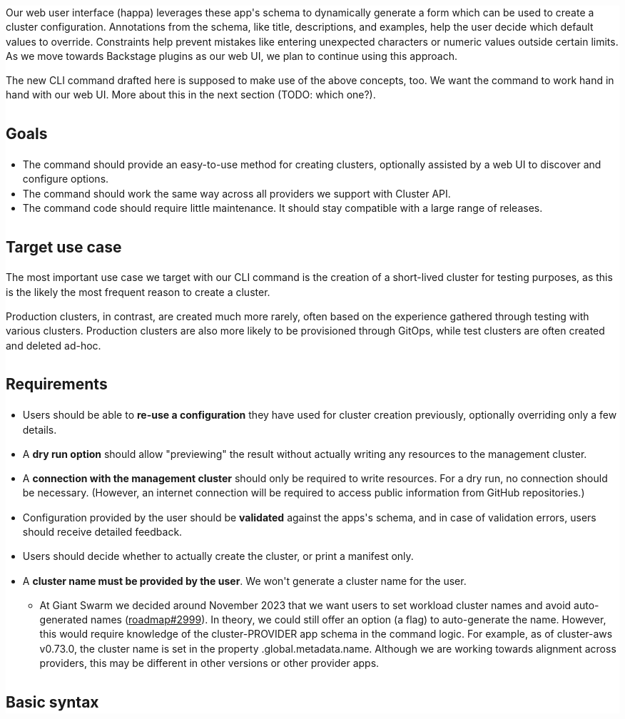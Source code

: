 Our web user interface (happa) leverages these app's schema to dynamically generate a form which can be used to create a cluster configuration. Annotations from the schema, like title, descriptions, and examples, help the user decide which default values to override. Constraints help prevent mistakes like entering unexpected characters or numeric values outside certain limits. As we move towards Backstage plugins as our web UI, we plan to continue using this approach.

The new CLI command drafted here is supposed to make use of the above concepts, too. We want the command to work hand in hand with our web UI. More about this in the next section (TODO: which one?).

## Goals

- The command should provide an easy-to-use method for creating clusters, optionally assisted by a web UI to discover and configure options.
- The command should work the same way across all providers we support with Cluster API.
- The command code should require little maintenance. It should stay compatible with a large range of releases.

## Target use case

The most important use case we target with our CLI command is the creation of a short-lived cluster for testing purposes, as this is the likely the most frequent reason to create a cluster.

Production clusters, in contrast, are created much more rarely, often based on the experience gathered through testing with various clusters. Production clusters are also more likely to be provisioned through GitOps, while test clusters are often created and deleted ad-hoc.

## Requirements

- Users should be able to **re-use a configuration** they have used for cluster creation previously, optionally overriding only a few details.

- A **dry run option** should allow "previewing" the result without actually writing any resources to the management cluster.

- A **connection with the management cluster** should only be required to write resources. For a dry run, no connection should be necessary. (However, an internet connection will be required to access public information from GitHub repositories.)

- Configuration provided by the user should be **validated** against the apps's schema, and in case of validation errors, users should receive detailed feedback.

- Users should decide whether to actually create the cluster, or print a manifest only.

- A **cluster name must be provided by the user**. We won't generate a cluster name for the user.
  - At Giant Swarm we decided around November 2023 that we want users to set workload cluster names and avoid auto-generated names ([roadmap#2999](https://github.com/giantswarm/roadmap/issues/2999)). In theory, we could still offer an option (a flag) to auto-generate the name. However, this would require knowledge of the cluster-PROVIDER app schema in the command logic. For example, as of cluster-aws v0.73.0, the cluster name is set in the property .global.metadata.name. Although we are working towards alignment across providers, this may be different in other versions or other provider apps.

## Basic syntax
